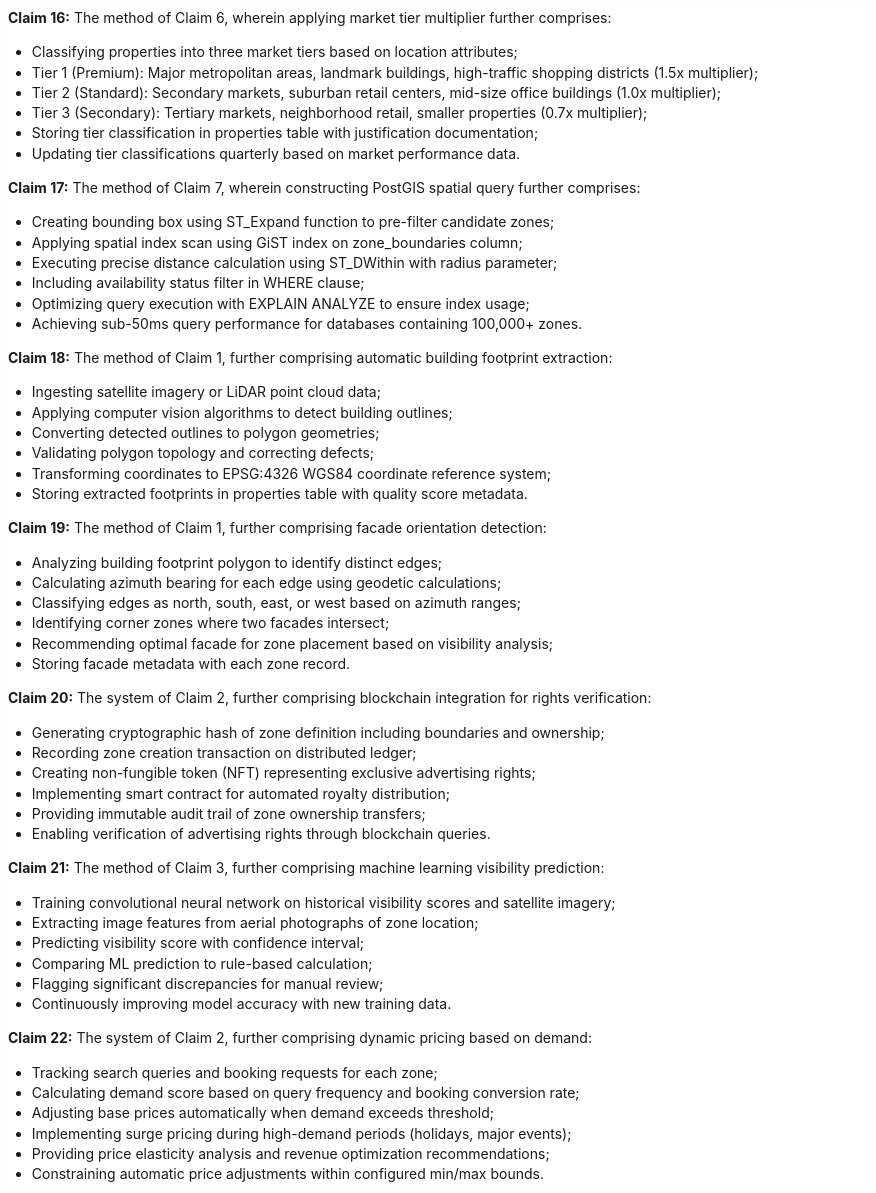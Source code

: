 **Claim 16:** The method of Claim 6, wherein applying market tier multiplier further comprises:
- Classifying properties into three market tiers based on location attributes;
- Tier 1 (Premium): Major metropolitan areas, landmark buildings, high-traffic shopping districts (1.5x multiplier);
- Tier 2 (Standard): Secondary markets, suburban retail centers, mid-size office buildings (1.0x multiplier);
- Tier 3 (Secondary): Tertiary markets, neighborhood retail, smaller properties (0.7x multiplier);
- Storing tier classification in properties table with justification documentation;
- Updating tier classifications quarterly based on market performance data.

**Claim 17:** The method of Claim 7, wherein constructing PostGIS spatial query further comprises:
- Creating bounding box using ST_Expand function to pre-filter candidate zones;
- Applying spatial index scan using GiST index on zone_boundaries column;
- Executing precise distance calculation using ST_DWithin with radius parameter;
- Including availability status filter in WHERE clause;
- Optimizing query execution with EXPLAIN ANALYZE to ensure index usage;
- Achieving sub-50ms query performance for databases containing 100,000+ zones.

**Claim 18:** The method of Claim 1, further comprising automatic building footprint extraction:
- Ingesting satellite imagery or LiDAR point cloud data;
- Applying computer vision algorithms to detect building outlines;
- Converting detected outlines to polygon geometries;
- Validating polygon topology and correcting defects;
- Transforming coordinates to EPSG:4326 WGS84 coordinate reference system;
- Storing extracted footprints in properties table with quality score metadata.

**Claim 19:** The method of Claim 1, further comprising facade orientation detection:
- Analyzing building footprint polygon to identify distinct edges;
- Calculating azimuth bearing for each edge using geodetic calculations;
- Classifying edges as north, south, east, or west based on azimuth ranges;
- Identifying corner zones where two facades intersect;
- Recommending optimal facade for zone placement based on visibility analysis;
- Storing facade metadata with each zone record.

**Claim 20:** The system of Claim 2, further comprising blockchain integration for rights verification:
- Generating cryptographic hash of zone definition including boundaries and ownership;
- Recording zone creation transaction on distributed ledger;
- Creating non-fungible token (NFT) representing exclusive advertising rights;
- Implementing smart contract for automated royalty distribution;
- Providing immutable audit trail of zone ownership transfers;
- Enabling verification of advertising rights through blockchain queries.

**Claim 21:** The method of Claim 3, further comprising machine learning visibility prediction:
- Training convolutional neural network on historical visibility scores and satellite imagery;
- Extracting image features from aerial photographs of zone location;
- Predicting visibility score with confidence interval;
- Comparing ML prediction to rule-based calculation;
- Flagging significant discrepancies for manual review;
- Continuously improving model accuracy with new training data.

**Claim 22:** The system of Claim 2, further comprising dynamic pricing based on demand:
- Tracking search queries and booking requests for each zone;
- Calculating demand score based on query frequency and booking conversion rate;
- Adjusting base prices automatically when demand exceeds threshold;
- Implementing surge pricing during high-demand periods (holidays, major events);
- Providing price elasticity analysis and revenue optimization recommendations;
- Constraining automatic price adjustments within configured min/max bounds.
